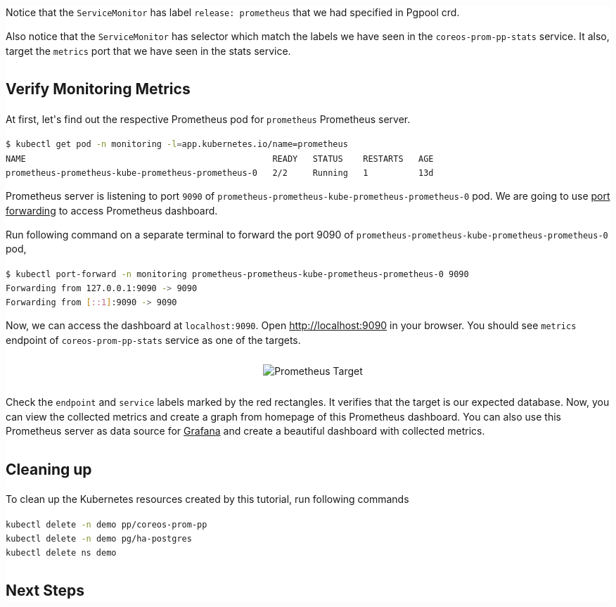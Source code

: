Notice that the `ServiceMonitor` has label `release: prometheus` that we had specified in Pgpool crd.

Also notice that the `ServiceMonitor` has selector which match the labels we have seen in the `coreos-prom-pp-stats` service. It also, target the `metrics` port that we have seen in the stats service.

## Verify Monitoring Metrics

At first, let's find out the respective Prometheus pod for `prometheus` Prometheus server.

```bash
$ kubectl get pod -n monitoring -l=app.kubernetes.io/name=prometheus
NAME                                                 READY   STATUS    RESTARTS   AGE
prometheus-prometheus-kube-prometheus-prometheus-0   2/2     Running   1          13d
```

Prometheus server is listening to port `9090` of `prometheus-prometheus-kube-prometheus-prometheus-0` pod. We are going to use [port forwarding](https://kubernetes.io/docs/tasks/access-application-cluster/port-forward-access-application-cluster/) to access Prometheus dashboard.

Run following command on a separate terminal to forward the port 9090 of `prometheus-prometheus-kube-prometheus-prometheus-0` pod,

```bash
$ kubectl port-forward -n monitoring prometheus-prometheus-kube-prometheus-prometheus-0 9090
Forwarding from 127.0.0.1:9090 -> 9090
Forwarding from [::1]:9090 -> 9090
```

Now, we can access the dashboard at `localhost:9090`. Open [http://localhost:9090](http://localhost:9090) in your browser. You should see `metrics` endpoint of `coreos-prom-pp-stats` service as one of the targets.

<p align="center">
  <img alt="Prometheus Target" src="/docs/v2024.9.30/images/pgpool/monitoring/pp-coreos-prom-target.png" style="padding:10px">
</p>

Check the `endpoint` and `service` labels marked by the red rectangles. It verifies that the target is our expected database. Now, you can view the collected metrics and create a graph from homepage of this Prometheus dashboard. You can also use this Prometheus server as data source for [Grafana](https://grafana.com/) and create a beautiful dashboard with collected metrics.

## Cleaning up

To clean up the Kubernetes resources created by this tutorial, run following commands

```bash
kubectl delete -n demo pp/coreos-prom-pp
kubectl delete -n demo pg/ha-postgres
kubectl delete ns demo
```

## Next Steps

